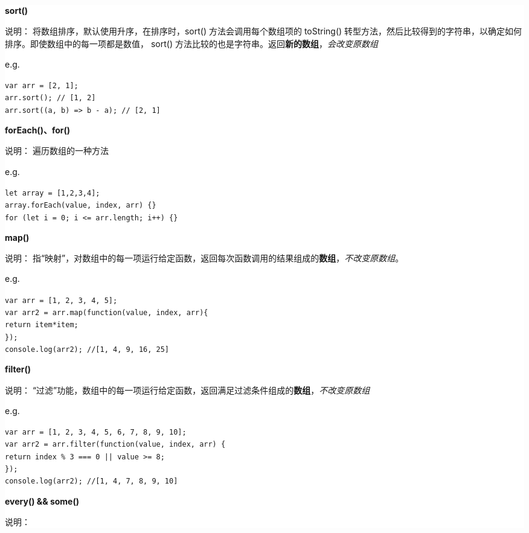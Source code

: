 **sort()**

说明： 将数组排序，默认使用升序，在排序时，sort() 方法会调用每个数组项的 toString() 转型方法，然后比较得到的字符串，以确定如何排序。即使数组中的每一项都是数值， sort() 方法比较的也是字符串。返回**新的数组**，*会改变原数组*

e.g. 

```
var arr = [2, 1];
arr.sort(); // [1, 2]
arr.sort((a, b) => b - a); // [2, 1]

```

**forEach()、for()**

说明： 遍历数组的一种方法

e.g.

```
let array = [1,2,3,4];
array.forEach(value, index, arr) {}
for (let i = 0; i <= arr.length; i++) {}

```

**map()**

说明： 指“映射”，对数组中的每一项运行给定函数，返回每次函数调用的结果组成的**数组**，*不改变原数组*。

e.g.

```
var arr = [1, 2, 3, 4, 5];
var arr2 = arr.map(function(value, index, arr){
return item*item;
});
console.log(arr2); //[1, 4, 9, 16, 25]

```

**filter()**

说明： “过滤”功能，数组中的每一项运行给定函数，返回满足过滤条件组成的**数组**，*不改变原数组*

e.g.

```
var arr = [1, 2, 3, 4, 5, 6, 7, 8, 9, 10];
var arr2 = arr.filter(function(value, index, arr) {
return index % 3 === 0 || value >= 8;
}); 
console.log(arr2); //[1, 4, 7, 8, 9, 10]

```

**every() && some()**

说明：
